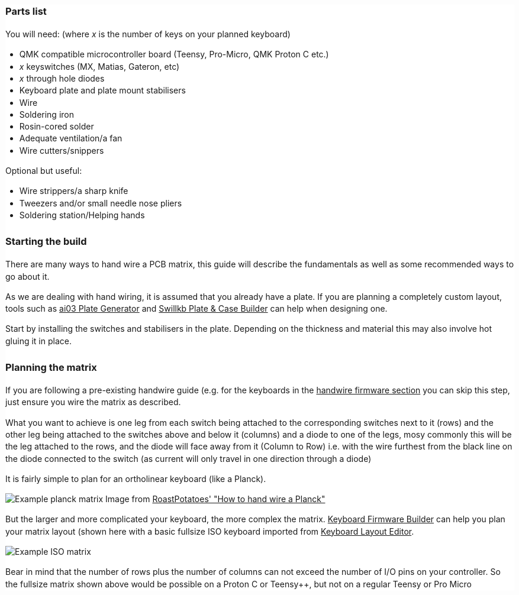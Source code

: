 ### Parts list

You will need: \(where _x_ is the number of keys on your planned keyboard\)

* QMK compatible microcontroller board \(Teensy, Pro-Micro, QMK Proton C etc.\)
* _x_ keyswitches \(MX, Matias, Gateron, etc\)
* _x_ through hole diodes
* Keyboard plate and plate mount stabilisers
* Wire
* Soldering iron
* Rosin-cored solder
* Adequate ventilation/a fan
* Wire cutters/snippers

Optional but useful:

* Wire strippers/a sharp knife
* Tweezers and/or small needle nose pliers
* Soldering station/Helping hands

### Starting the build

There are many ways to hand wire a PCB matrix, this guide will describe the fundamentals as well as some recommended ways to go about it.

As we are dealing with hand wiring, it is assumed that you already have a plate. If you are planning a completely custom layout, tools such as [ai03 Plate Generator](https://kbplate.ai03.me/) and [Swillkb Plate & Case Builder](http://builder.swillkb.com/) can help when designing one.

Start by installing the switches and stabilisers in the plate. Depending on the thickness and material this may also involve hot gluing it in place.

### Planning the matrix

If you are following a pre-existing handwire guide \(e.g. for the keyboards in the [handwire firmware section](https://github.com/qmk/qmk_firmware/tree/master/keyboards/handwired) you can skip this step, just ensure you wire the matrix as described.

What you want to achieve is one leg from each switch being attached to the corresponding switches next to it \(rows\) and the other leg being attached to the switches above and below it \(columns\) and a diode to one of the legs, mosy commonly this will be the leg attached to the rows, and the diode will face away from it \(Column to Row\) i.e. with the wire furthest from the black line on the diode connected to the switch \(as current will only travel in one direction through a diode\)

It is fairly simple to plan for an ortholinear keyboard \(like a Planck\).

![Example planck matrix](https://i.imgur.com/FRShcLD.png) Image from [RoastPotatoes' "How to hand wire a Planck"](https://blog.roastpotatoes.co/guide/2015/11/04/how-to-handwire-a-planck/)

But the larger and more complicated your keyboard, the more complex the matrix. [Keyboard Firmware Builder](https://kbfirmware.com/) can help you plan your matrix layout \(shown here with a basic fullsize ISO keyboard imported from [Keyboard Layout Editor](http://www.keyboard-layout-editor.com).

![Example ISO matrix](https://i.imgur.com/UlJ4ZDP.png)

Bear in mind that the number of rows plus the number of columns can not exceed the number of I/O pins on your controller. So the fullsize matrix shown above would be possible on a Proton C or Teensy++, but not on a regular Teensy or Pro Micro
